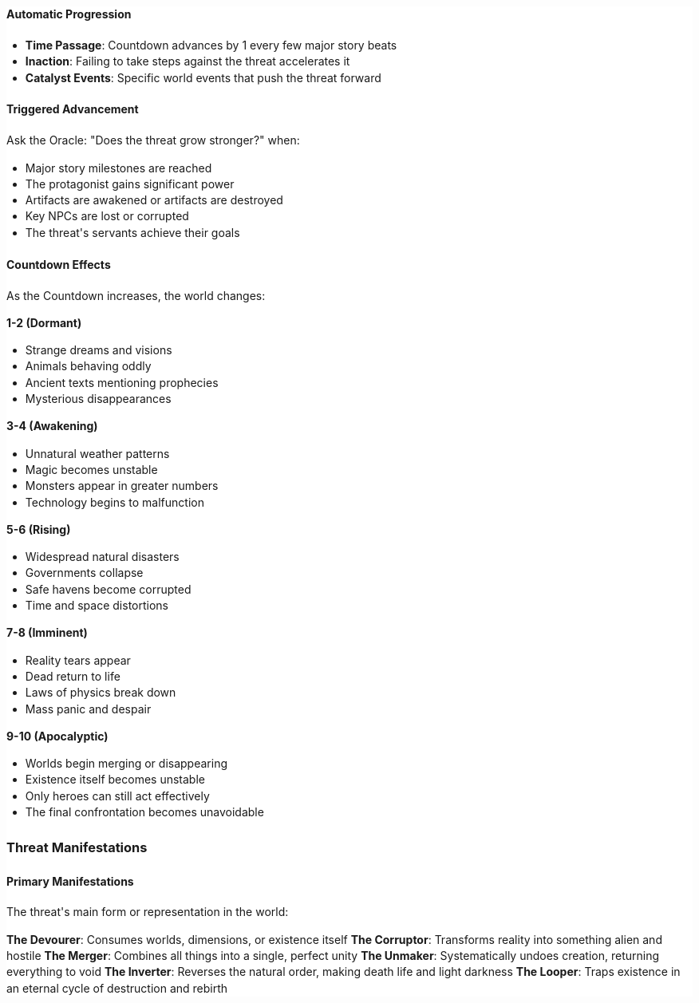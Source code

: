 #### Automatic Progression
- **Time Passage**: Countdown advances by 1 every few major story beats
- **Inaction**: Failing to take steps against the threat accelerates it
- **Catalyst Events**: Specific world events that push the threat forward

#### Triggered Advancement
Ask the Oracle: "Does the threat grow stronger?" when:
- Major story milestones are reached
- The protagonist gains significant power
- Artifacts are awakened or artifacts are destroyed
- Key NPCs are lost or corrupted
- The threat's servants achieve their goals

#### Countdown Effects

As the Countdown increases, the world changes:

**1-2 (Dormant)**
- Strange dreams and visions
- Animals behaving oddly
- Ancient texts mentioning prophecies
- Mysterious disappearances

**3-4 (Awakening)**
- Unnatural weather patterns
- Magic becomes unstable
- Monsters appear in greater numbers
- Technology begins to malfunction

**5-6 (Rising)**
- Widespread natural disasters
- Governments collapse
- Safe havens become corrupted
- Time and space distortions

**7-8 (Imminent)**
- Reality tears appear
- Dead return to life
- Laws of physics break down
- Mass panic and despair

**9-10 (Apocalyptic)**
- Worlds begin merging or disappearing
- Existence itself becomes unstable
- Only heroes can still act effectively
- The final confrontation becomes unavoidable

### Threat Manifestations

#### Primary Manifestations
The threat's main form or representation in the world:

**The Devourer**: Consumes worlds, dimensions, or existence itself
**The Corruptor**: Transforms reality into something alien and hostile
**The Merger**: Combines all things into a single, perfect unity
**The Unmaker**: Systematically undoes creation, returning everything to void
**The Inverter**: Reverses the natural order, making death life and light darkness
**The Looper**: Traps existence in an eternal cycle of destruction and rebirth

